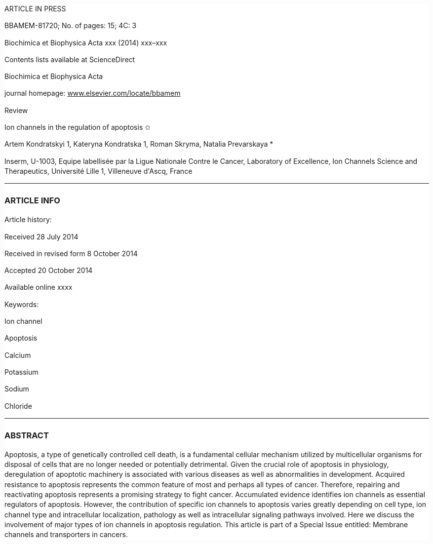 
ARTICLE IN PRESS

BBAMEM-81720; No. of pages: 15; 4C: 3

Biochimica et Biophysica Acta xxx (2014) xxx–xxx

Contents lists available at ScienceDirect

Biochimica et Biophysica Acta

journal homepage: www.elsevier.com/locate/bbamem

Review

Ion channels in the regulation of apoptosis ✩

Artem Kondratskyi 1, Kateryna Kondratska 1, Roman Skryma, Natalia Prevarskaya *

Inserm, U-1003, Equipe labellisée par la Ligue Nationale Contre le Cancer, Laboratory of Excellence, Ion Channels Science and Therapeutics, Université Lille 1, Villeneuve d'Ascq, France

---

### ARTICLE INFO

Article history:

Received 28 July 2014

Received in revised form 8 October 2014

Accepted 20 October 2014

Available online xxxx

Keywords:

Ion channel

Apoptosis

Calcium

Potassium

Sodium

Chloride

---

### ABSTRACT

Apoptosis, a type of genetically controlled cell death, is a fundamental cellular mechanism utilized by multicellular organisms for disposal of cells that are no longer needed or potentially detrimental. Given the crucial role of apoptosis in physiology, deregulation of apoptotic machinery is associated with various diseases as well as abnormalities in development. Acquired resistance to apoptosis represents the common feature of most and perhaps all types of cancer. Therefore, repairing and reactivating apoptosis represents a promising strategy to fight cancer. Accumulated evidence identifies ion channels as essential regulators of apoptosis. However, the contribution of specific ion channels to apoptosis varies greatly depending on cell type, ion channel type and intracellular localization, pathology as well as intracellular signaling pathways involved. Here we discuss the involvement of major types of ion channels in apoptosis regulation. This article is part of a Special Issue entitled: Membrane channels and transporters in cancers.
